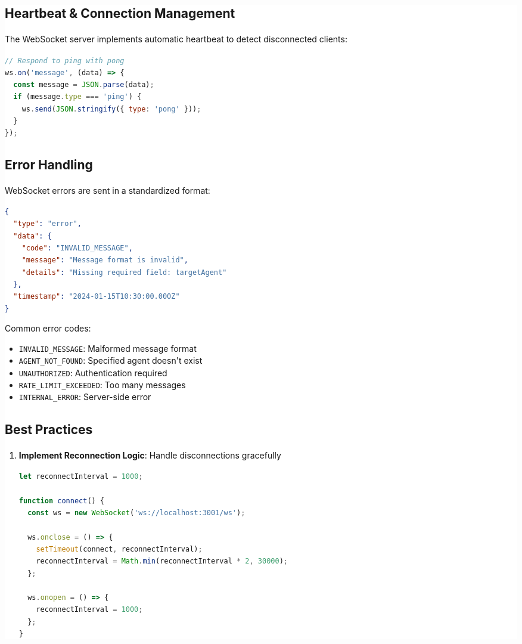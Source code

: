 ```javascript
```

## Heartbeat & Connection Management

The WebSocket server implements automatic heartbeat to detect disconnected clients:

```javascript
// Respond to ping with pong
ws.on('message', (data) => {
  const message = JSON.parse(data);
  if (message.type === 'ping') {
    ws.send(JSON.stringify({ type: 'pong' }));
  }
});
```

## Error Handling

WebSocket errors are sent in a standardized format:

```json
{
  "type": "error",
  "data": {
    "code": "INVALID_MESSAGE",
    "message": "Message format is invalid",
    "details": "Missing required field: targetAgent"
  },
  "timestamp": "2024-01-15T10:30:00.000Z"
}
```

Common error codes:
- `INVALID_MESSAGE`: Malformed message format
- `AGENT_NOT_FOUND`: Specified agent doesn't exist
- `UNAUTHORIZED`: Authentication required
- `RATE_LIMIT_EXCEEDED`: Too many messages
- `INTERNAL_ERROR`: Server-side error

## Best Practices

1. **Implement Reconnection Logic**: Handle disconnections gracefully
   ```javascript
   let reconnectInterval = 1000;
   
   function connect() {
     const ws = new WebSocket('ws://localhost:3001/ws');
     
     ws.onclose = () => {
       setTimeout(connect, reconnectInterval);
       reconnectInterval = Math.min(reconnectInterval * 2, 30000);
     };
     
     ws.onopen = () => {
       reconnectInterval = 1000;
     };
   }
   ```
